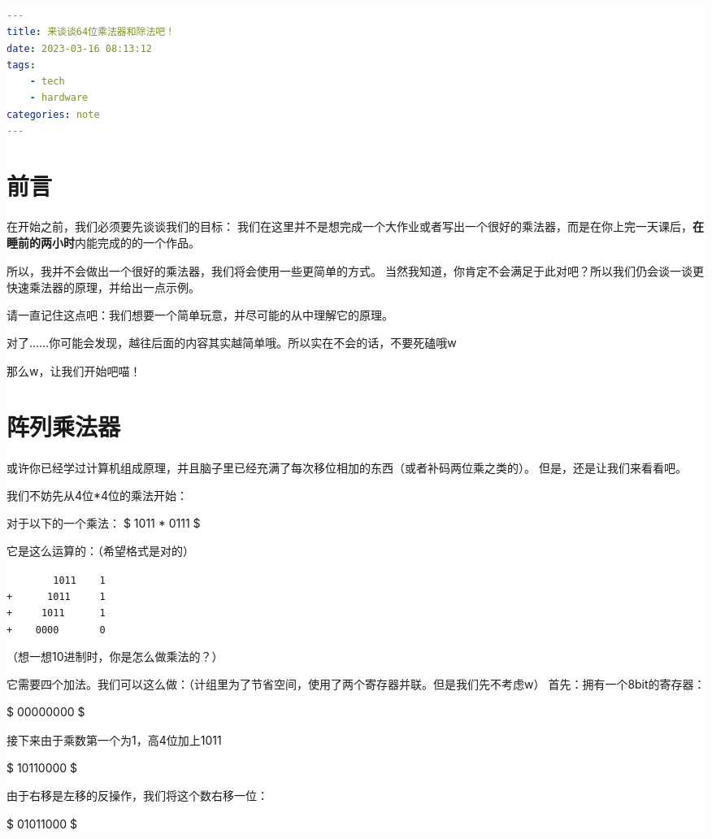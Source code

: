 ```yaml
---
title: 来谈谈64位乘法器和除法吧！
date: 2023-03-16 08:13:12
tags: 
    - tech 
    - hardware
categories: note
---
```


# 前言
在开始之前，我们必须要先谈谈我们的目标：
我们在这里并不是想完成一个大作业或者写出一个很好的乘法器，而是在你上完一天课后，**在睡前的两小时**内能完成的的一个作品。

所以，我并不会做出一个很好的乘法器，我们将会使用一些更简单的方式。
当然我知道，你肯定不会满足于此对吧？所以我们仍会谈一谈更快速乘法器的原理，并给出一点示例。

请一直记住这点吧：我们想要一个简单玩意，并尽可能的从中理解它的原理。

对了……你可能会发现，越往后面的内容其实越简单哦。所以实在不会的话，不要死磕哦w

那么w，让我们开始吧喵！

# 阵列乘法器
或许你已经学过计算机组成原理，并且脑子里已经充满了每次移位相加的东西（或者补码两位乘之类的）。
但是，还是让我们来看看吧。


我们不妨先从4位*4位的乘法开始：

对于以下的一个乘法：
$ 1011 * 0111 $

它是这么运算的：（希望格式是对的）
```
        1011    1
+      1011     1
+     1011      1
+    0000       0
```

（想一想10进制时，你是怎么做乘法的？）

它需要四个加法。我们可以这么做：（计组里为了节省空间，使用了两个寄存器并联。但是我们先不考虑w）
首先：拥有一个8bit的寄存器：

$ 00000000 $

接下来由于乘数第一个为1，高4位加上1011

$ 10110000 $

由于右移是左移的反操作，我们将这个数右移一位：

$ 01011000 $
